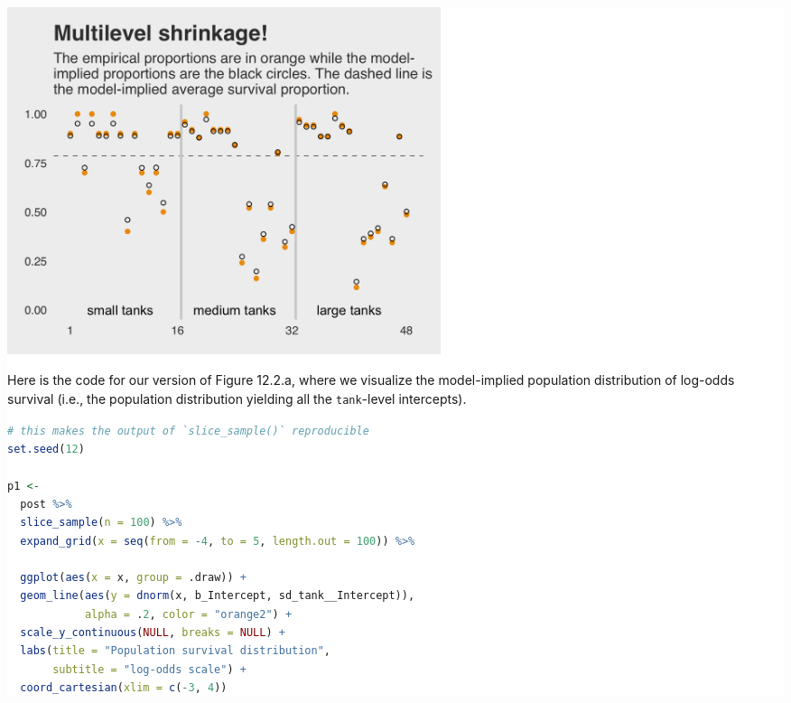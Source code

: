 <img src="12_files/figure-html/unnamed-chunk-14-1.png" width="480" />

Here is the code for our version of Figure 12.2.a, where we visualize the model-implied population distribution of log-odds survival (i.e., the population distribution yielding all the `tank`-level intercepts).


```r
# this makes the output of `slice_sample()` reproducible
set.seed(12)

p1 <-
  post %>% 
  slice_sample(n = 100) %>% 
  expand_grid(x = seq(from = -4, to = 5, length.out = 100)) %>% 

  ggplot(aes(x = x, group = .draw)) +
  geom_line(aes(y = dnorm(x, b_Intercept, sd_tank__Intercept)),
            alpha = .2, color = "orange2") +
  scale_y_continuous(NULL, breaks = NULL) +
  labs(title = "Population survival distribution",
       subtitle = "log-odds scale") +
  coord_cartesian(xlim = c(-3, 4))
```
